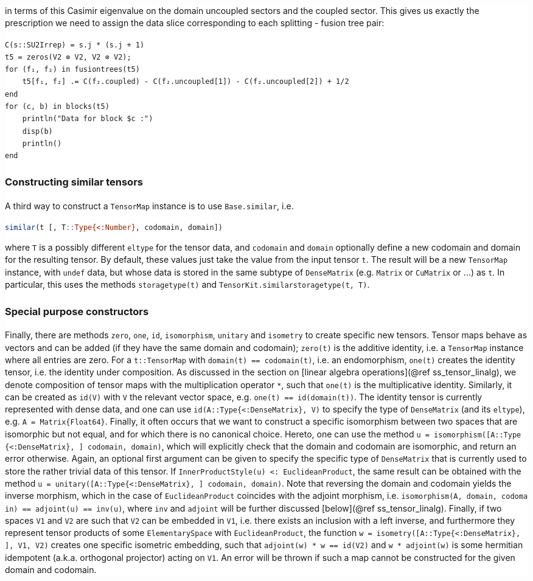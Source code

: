 in terms of this Casimir eigenvalue on the domain uncoupled sectors and the coupled sector.
This gives us exactly the prescription we need to assign the data slice corresponding to
each splitting - fusion tree pair:
```@repl tensors
C(s::SU2Irrep) = s.j * (s.j + 1)
t5 = zeros(V2 ⊗ V2, V2 ⊗ V2);
for (f₁, f₂) in fusiontrees(t5)
    t5[f₁, f₂] .= C(f₂.coupled) - C(f₂.uncoupled[1]) - C(f₂.uncoupled[2]) + 1/2
end
for (c, b) in blocks(t5)
    println("Data for block $c :")
    disp(b)
    println()
end
```

### Constructing similar tensors

A third way to construct a `TensorMap` instance is to use `Base.similar`, i.e.

```julia
similar(t [, T::Type{<:Number}, codomain, domain])
```

where `T` is a possibly different `eltype` for the tensor data, and `codomain` and `domain`
optionally define a new codomain and domain for the resulting tensor. By default, these
values just take the value from the input tensor `t`. The result will be a new `TensorMap`
instance, with `undef` data, but whose data is stored in the same subtype of `DenseMatrix`
(e.g. `Matrix` or `CuMatrix` or ...) as `t`. In particular, this uses the methods
`storagetype(t)` and `TensorKit.similarstoragetype(t, T)`.

### Special purpose constructors

Finally, there are methods `zero`, `one`, `id`, `isomorphism`, `unitary` and `isometry` to
create specific new tensors. Tensor maps behave as vectors and can be added (if they have
the same domain and codomain); `zero(t)` is the additive identity, i.e. a `TensorMap`
instance where all entries are zero. For a `t::TensorMap` with `domain(t) == codomain(t)`,
i.e. an endomorphism, `one(t)` creates the identity tensor, i.e. the identity under
composition. As discussed in the section on [linear algebra operations](@ref
ss_tensor_linalg), we denote composition of tensor maps with the multiplication operator
`*`, such that `one(t)` is the multiplicative identity. Similarly, it can be created as
`id(V)` with `V` the relevant vector space, e.g. `one(t) == id(domain(t))`. The identity
tensor is currently represented with dense data, and one can use
`id(A::Type{<:DenseMatrix}, V)` to specify the type of `DenseMatrix` (and its `eltype`),
e.g. `A = Matrix{Float64}`.  Finally, it often occurs that we want to construct a specific
isomorphism between two spaces that are isomorphic but not equal, and for which there is no
canonical choice. Hereto, one can use the method
`u = isomorphism([A::Type{<:DenseMatrix}, ] codomain, domain)`, which will explicitly check
that the domain and codomain are isomorphic, and return an error otherwise. Again, an
optional first argument can be given to specify the specific type of `DenseMatrix` that is
currently used to store the rather trivial data of this tensor. If
`InnerProductStyle(u) <: EuclideanProduct`, the same result can be obtained with the method
`u = unitary([A::Type{<:DenseMatrix}, ] codomain, domain)`. Note that reversing the domain
and codomain yields the inverse morphism, which in the case of `EuclideanProduct` coincides
with the adjoint morphism, i.e. `isomorphism(A, domain, codomain) == adjoint(u) == inv(u)`,
where `inv` and `adjoint` will be further discussed [below](@ref ss_tensor_linalg).
Finally, if two spaces `V1` and `V2` are such that `V2` can be embedded in `V1`, i.e. there
exists an inclusion with a left inverse, and furthermore they represent tensor products of
some `ElementarySpace` with `EuclideanProduct`, the function
`w = isometry([A::Type{<:DenseMatrix}, ], V1, V2)` creates one specific isometric embedding,
such that `adjoint(w) * w == id(V2)` and `w * adjoint(w)` is some hermitian idempotent
(a.k.a.  orthogonal projector) acting on `V1`. An error will be thrown if such a map cannot
be constructed for the given domain and codomain.

